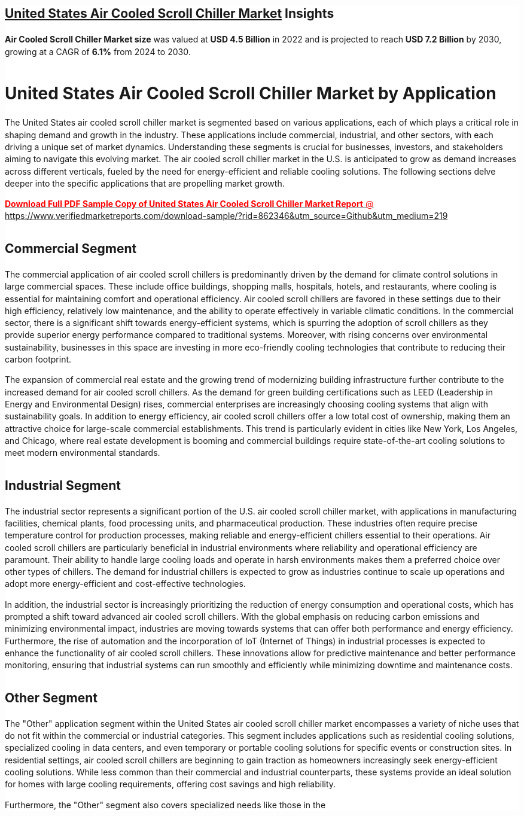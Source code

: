 <h2><a href="https://www.verifiedmarketreports.com/download-sample/?rid=862346&amp;utm_source=Github&amp;utm_medium=219" target="_blank">United States Air Cooled Scroll Chiller Market</a> Insights</h2><p><strong>Air Cooled Scroll Chiller Market size</strong> was valued at <strong>USD 4.5 Billion</strong> in 2022 and is projected to reach <strong>USD 7.2 Billion</strong> by 2030, growing at a CAGR of <strong>6.1%</strong> from 2024 to 2030.</p><p><h1>United States Air Cooled Scroll Chiller Market by Application</h1> <p>The United States air cooled scroll chiller market is segmented based on various applications, each of which plays a critical role in shaping demand and growth in the industry. These applications include commercial, industrial, and other sectors, with each driving a unique set of market dynamics. Understanding these segments is crucial for businesses, investors, and stakeholders aiming to navigate this evolving market. The air cooled scroll chiller market in the U.S. is anticipated to grow as demand increases across different verticals, fueled by the need for energy-efficient and reliable cooling solutions. The following sections delve deeper into the specific applications that are propelling market growth.</p> <p><a href="#"><p><span class=""><span style="color: #ff0000;"><strong>Download Full PDF Sample Copy of United States Air Cooled Scroll Chiller Market Report</strong> @ </span><a href="https://www.verifiedmarketreports.com/download-sample/?rid=862346&amp;utm_source=Github&amp;utm_medium=219" target="_blank">https://www.verifiedmarketreports.com/download-sample/?rid=862346&amp;utm_source=Github&amp;utm_medium=219</a></span></p></a></p> <h2>Commercial Segment</h2> <p>The commercial application of air cooled scroll chillers is predominantly driven by the demand for climate control solutions in large commercial spaces. These include office buildings, shopping malls, hospitals, hotels, and restaurants, where cooling is essential for maintaining comfort and operational efficiency. Air cooled scroll chillers are favored in these settings due to their high efficiency, relatively low maintenance, and the ability to operate effectively in variable climatic conditions. In the commercial sector, there is a significant shift towards energy-efficient systems, which is spurring the adoption of scroll chillers as they provide superior energy performance compared to traditional systems. Moreover, with rising concerns over environmental sustainability, businesses in this space are investing in more eco-friendly cooling technologies that contribute to reducing their carbon footprint.</p> <p>The expansion of commercial real estate and the growing trend of modernizing building infrastructure further contribute to the increased demand for air cooled scroll chillers. As the demand for green building certifications such as LEED (Leadership in Energy and Environmental Design) rises, commercial enterprises are increasingly choosing cooling systems that align with sustainability goals. In addition to energy efficiency, air cooled scroll chillers offer a low total cost of ownership, making them an attractive choice for large-scale commercial establishments. This trend is particularly evident in cities like New York, Los Angeles, and Chicago, where real estate development is booming and commercial buildings require state-of-the-art cooling solutions to meet modern environmental standards.</p> <h2>Industrial Segment</h2> <p>The industrial sector represents a significant portion of the U.S. air cooled scroll chiller market, with applications in manufacturing facilities, chemical plants, food processing units, and pharmaceutical production. These industries often require precise temperature control for production processes, making reliable and energy-efficient chillers essential to their operations. Air cooled scroll chillers are particularly beneficial in industrial environments where reliability and operational efficiency are paramount. Their ability to handle large cooling loads and operate in harsh environments makes them a preferred choice over other types of chillers. The demand for industrial chillers is expected to grow as industries continue to scale up operations and adopt more energy-efficient and cost-effective technologies.</p> <p>In addition, the industrial sector is increasingly prioritizing the reduction of energy consumption and operational costs, which has prompted a shift toward advanced air cooled scroll chillers. With the global emphasis on reducing carbon emissions and minimizing environmental impact, industries are moving towards systems that can offer both performance and energy efficiency. Furthermore, the rise of automation and the incorporation of IoT (Internet of Things) in industrial processes is expected to enhance the functionality of air cooled scroll chillers. These innovations allow for predictive maintenance and better performance monitoring, ensuring that industrial systems can run smoothly and efficiently while minimizing downtime and maintenance costs.</p> <h2>Other Segment</h2> <p>The "Other" application segment within the United States air cooled scroll chiller market encompasses a variety of niche uses that do not fit within the commercial or industrial categories. This segment includes applications such as residential cooling solutions, specialized cooling in data centers, and even temporary or portable cooling solutions for specific events or construction sites. In residential settings, air cooled scroll chillers are beginning to gain traction as homeowners increasingly seek energy-efficient cooling solutions. While less common than their commercial and industrial counterparts, these systems provide an ideal solution for homes with large cooling requirements, offering cost savings and high reliability.</p> <p>Furthermore, the "Other" segment also covers specialized needs like those in the